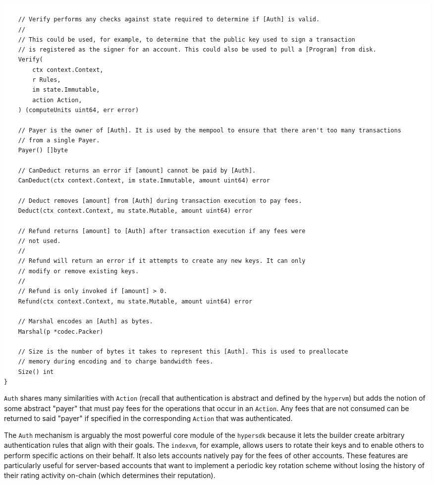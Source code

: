 ```golang

	// Verify performs any checks against state required to determine if [Auth] is valid.
	//
	// This could be used, for example, to determine that the public key used to sign a transaction
	// is registered as the signer for an account. This could also be used to pull a [Program] from disk.
	Verify(
		ctx context.Context,
		r Rules,
		im state.Immutable,
		action Action,
	) (computeUnits uint64, err error)

	// Payer is the owner of [Auth]. It is used by the mempool to ensure that there aren't too many transactions
	// from a single Payer.
	Payer() []byte

	// CanDeduct returns an error if [amount] cannot be paid by [Auth].
	CanDeduct(ctx context.Context, im state.Immutable, amount uint64) error

	// Deduct removes [amount] from [Auth] during transaction execution to pay fees.
	Deduct(ctx context.Context, mu state.Mutable, amount uint64) error

	// Refund returns [amount] to [Auth] after transaction execution if any fees were
	// not used.
	//
	// Refund will return an error if it attempts to create any new keys. It can only
	// modify or remove existing keys.
	//
	// Refund is only invoked if [amount] > 0.
	Refund(ctx context.Context, mu state.Mutable, amount uint64) error

	// Marshal encodes an [Auth] as bytes.
	Marshal(p *codec.Packer)

	// Size is the number of bytes it takes to represent this [Auth]. This is used to preallocate
	// memory during encoding and to charge bandwidth fees.
	Size() int
}
```

`Auth` shares many similarities with `Action` (recall that authentication is
abstract and defined by the `hypervm`) but adds the notion of some abstract
"payer" that must pay fees for the operations that occur in an `Action`. Any
fees that are not consumed can be returned to said "payer" if specified in the
corresponding `Action` that was authenticated.

The `Auth` mechanism is arguably the most powerful core module of the
`hypersdk` because it lets the builder create arbitrary authentication rules
that align with their goals. The `indexvm`, for example, allows users to rotate
their keys and to enable others to perform specific actions on their behalf. It also
lets accounts natively pay for the fees of other accounts. These features are particularly
useful for server-based accounts that want to implement a periodic key rotation
scheme without losing the history of their rating activity on-chain (which
determines their reputation).

